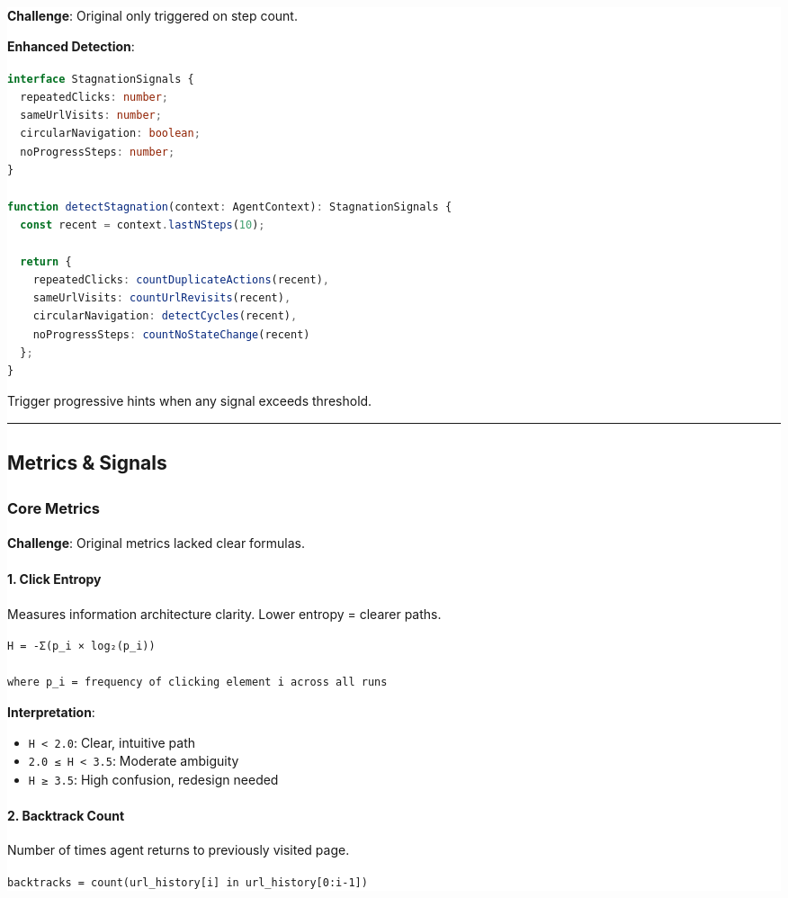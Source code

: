 **Challenge**: Original only triggered on step count.

**Enhanced Detection**:
```typescript
interface StagnationSignals {
  repeatedClicks: number;
  sameUrlVisits: number;
  circularNavigation: boolean;
  noProgressSteps: number;
}

function detectStagnation(context: AgentContext): StagnationSignals {
  const recent = context.lastNSteps(10);
  
  return {
    repeatedClicks: countDuplicateActions(recent),
    sameUrlVisits: countUrlRevisits(recent),
    circularNavigation: detectCycles(recent),
    noProgressSteps: countNoStateChange(recent)
  };
}
```

Trigger progressive hints when any signal exceeds threshold.

---

## Metrics & Signals

### Core Metrics

**Challenge**: Original metrics lacked clear formulas.

#### 1. Click Entropy

Measures information architecture clarity. Lower entropy = clearer paths.

```
H = -Σ(p_i × log₂(p_i))

where p_i = frequency of clicking element i across all runs
```

**Interpretation**:
- `H < 2.0`: Clear, intuitive path
- `2.0 ≤ H < 3.5`: Moderate ambiguity
- `H ≥ 3.5`: High confusion, redesign needed

#### 2. Backtrack Count

Number of times agent returns to previously visited page.

```
backtracks = count(url_history[i] in url_history[0:i-1])
```
